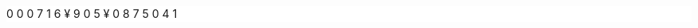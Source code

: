 </td>
<td>
0
</td>
<td>
0
</td>
<td>
0
</td>
<td>
7
</td>
<td>
1
</td>
<td>
6
</td>
</tr>
<tr>
<td>
</td>
<td>
¥
</td>
<td>
9
</td>
<td>
0
</td>
<td>
5
</td>
<td>
¥
</td>
<td>
0
</td>
<td>
8
</td>
<td>
7
</td>
<td>
5
</td>
<td>
0
</td>
<td>
4
</td>
<td>
1
</td>
</tr>
<tr>
<td>
</td>
<td>